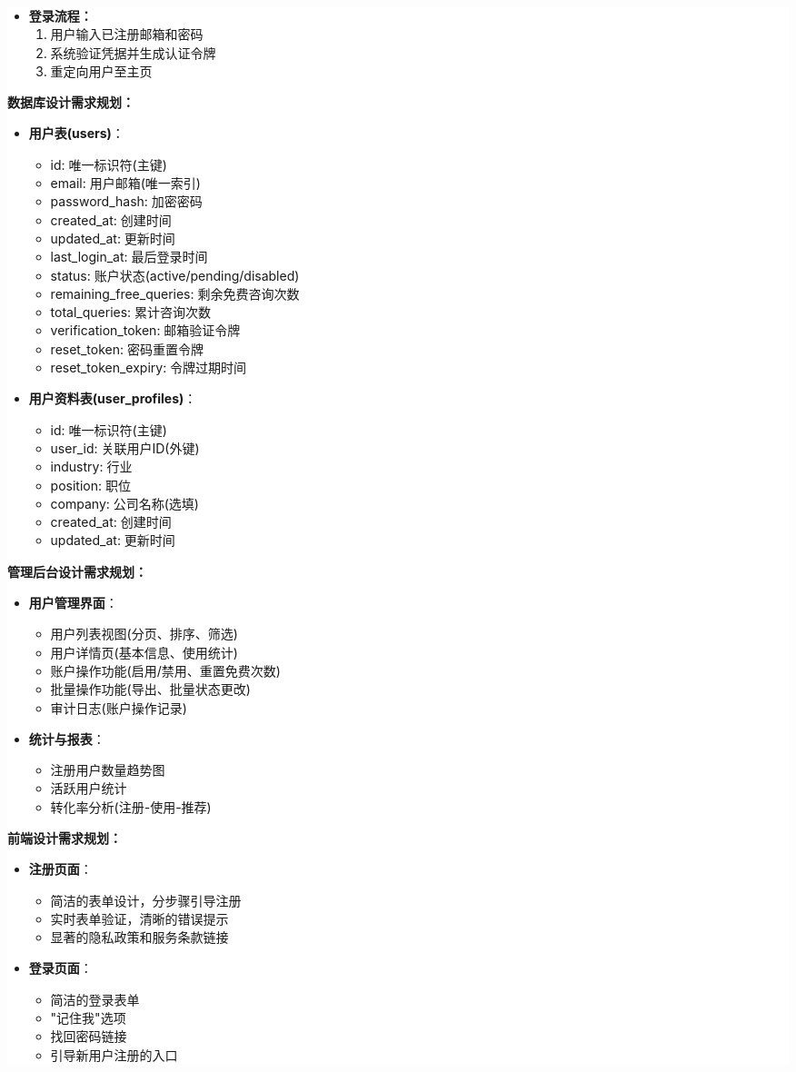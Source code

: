 - **登录流程：**
  1. 用户输入已注册邮箱和密码
  2. 系统验证凭据并生成认证令牌
  3. 重定向用户至主页

**数据库设计需求规划：**
- **用户表(users)**：
  - id: 唯一标识符(主键)
  - email: 用户邮箱(唯一索引)
  - password_hash: 加密密码
  - created_at: 创建时间
  - updated_at: 更新时间
  - last_login_at: 最后登录时间
  - status: 账户状态(active/pending/disabled)
  - remaining_free_queries: 剩余免费咨询次数
  - total_queries: 累计咨询次数
  - verification_token: 邮箱验证令牌
  - reset_token: 密码重置令牌
  - reset_token_expiry: 令牌过期时间

- **用户资料表(user_profiles)**：
  - id: 唯一标识符(主键)
  - user_id: 关联用户ID(外键)
  - industry: 行业
  - position: 职位
  - company: 公司名称(选填)
  - created_at: 创建时间
  - updated_at: 更新时间

**管理后台设计需求规划：**
- **用户管理界面**：
  - 用户列表视图(分页、排序、筛选)
  - 用户详情页(基本信息、使用统计)
  - 账户操作功能(启用/禁用、重置免费次数)
  - 批量操作功能(导出、批量状态更改)
  - 审计日志(账户操作记录)

- **统计与报表**：
  - 注册用户数量趋势图
  - 活跃用户统计
  - 转化率分析(注册-使用-推荐)

**前端设计需求规划：**
- **注册页面**：
  - 简洁的表单设计，分步骤引导注册
  - 实时表单验证，清晰的错误提示
  - 显著的隐私政策和服务条款链接

- **登录页面**：
  - 简洁的登录表单
  - "记住我"选项
  - 找回密码链接
  - 引导新用户注册的入口
  